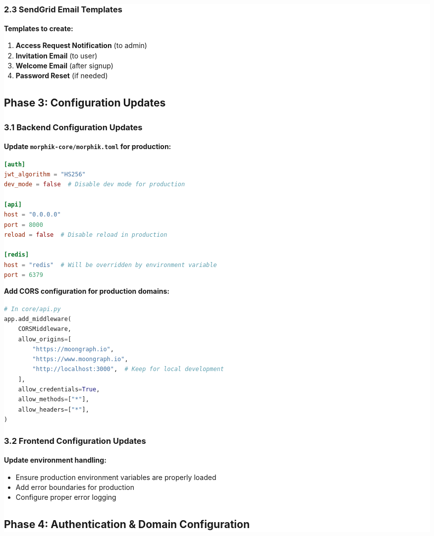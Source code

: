 ### 2.3 SendGrid Email Templates

**Templates to create:**
1. **Access Request Notification** (to admin)
2. **Invitation Email** (to user)
3. **Welcome Email** (after signup)
4. **Password Reset** (if needed)

## Phase 3: Configuration Updates

### 3.1 Backend Configuration Updates

**Update `morphik-core/morphik.toml` for production:**
```toml
[auth]
jwt_algorithm = "HS256"
dev_mode = false  # Disable dev mode for production

[api]
host = "0.0.0.0"
port = 8000
reload = false  # Disable reload in production

[redis]
host = "redis"  # Will be overridden by environment variable
port = 6379
```

**Add CORS configuration for production domains:**
```python
# In core/api.py
app.add_middleware(
    CORSMiddleware,
    allow_origins=[
        "https://moongraph.io",
        "https://www.moongraph.io",
        "http://localhost:3000",  # Keep for local development
    ],
    allow_credentials=True,
    allow_methods=["*"],
    allow_headers=["*"],
)
```

### 3.2 Frontend Configuration Updates

**Update environment handling:**
- Ensure production environment variables are properly loaded
- Add error boundaries for production
- Configure proper error logging

## Phase 4: Authentication & Domain Configuration
